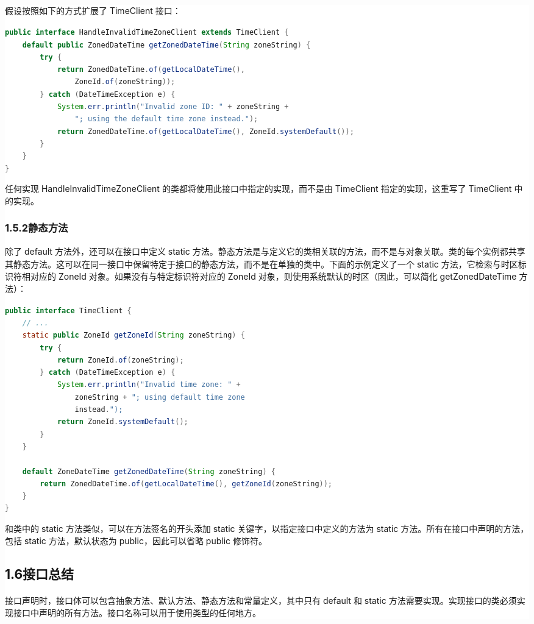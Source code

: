 假设按照如下的方式扩展了 TimeClient 接口：
```java
public interface HandleInvalidTimeZoneClient extends TimeClient {
	default public ZonedDateTime getZonedDateTime(String zoneString) {
		try {
			return ZonedDateTime.of(getLocalDateTime(),
				ZoneId.of(zoneString));
		} catch (DateTimeException e) {
			System.err.println("Invalid zone ID: " + zoneString +
				"; using the default time zone instead.");
			return ZonedDateTime.of(getLocalDateTime(), ZoneId.systemDefault());
		}
	}
}
```

任何实现 HandleInvalidTimeZoneClient 的类都将使用此接口中指定的实现，而不是由 TimeClient 指定的实现，这重写了 TimeClient 中的实现。

### 1.5.2静态方法
除了 default 方法外，还可以在接口中定义 static 方法。静态方法是与定义它的类相关联的方法，而不是与对象关联。类的每个实例都共享其静态方法。这可以在同一接口中保留特定于接口的静态方法，而不是在单独的类中。下面的示例定义了一个 static 方法，它检索与时区标识符相对应的 ZoneId 对象。如果没有与特定标识符对应的 ZoneId 对象，则使用系统默认的时区（因此，可以简化 getZonedDateTime 方法）：
```java
public interface TimeClient {
	// ...
	static public ZoneId getZoneId(String zoneString) {
		try {
			return ZoneId.of(zoneString);
		} catch (DateTimeException e) {
			System.err.println("Invalid time zone: " +
				zoneString + "; using default time zone
				instead.");
			return ZoneId.systemDefault();
		}
	}

	default ZoneDateTime getZonedDateTime(String zoneString) {
		return ZonedDateTime.of(getLocalDateTime(), getZoneId(zoneString));
	}
}
```

和类中的 static 方法类似，可以在方法签名的开头添加 static 关键字，以指定接口中定义的方法为 static 方法。所有在接口中声明的方法，包括 static 方法，默认状态为 public，因此可以省略 public 修饰符。

## 1.6接口总结
接口声明时，接口体可以包含抽象方法、默认方法、静态方法和常量定义，其中只有 default 和 static 方法需要实现。实现接口的类必须实现接口中声明的所有方法。接口名称可以用于使用类型的任何地方。






























